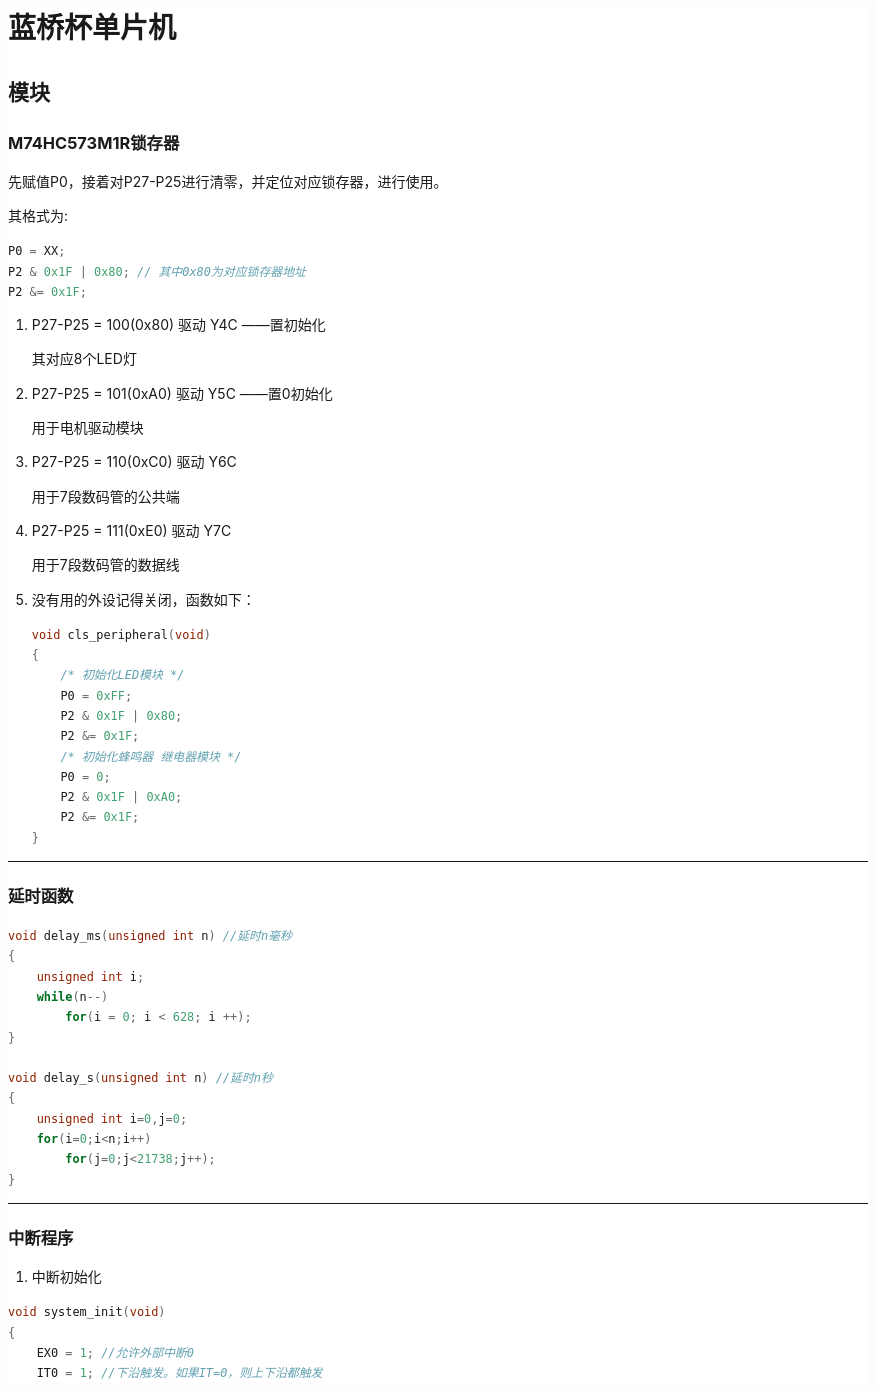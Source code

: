 # 蓝桥杯单片机
## 模块
### M74HC573M1R锁存器 
先赋值P0，接着对P27-P25进行清零，并定位对应锁存器，进行使用。

其格式为:
```C
P0 = XX;
P2 & 0x1F | 0x80; // 其中0x80为对应锁存器地址
P2 &= 0x1F;
```
1. P27-P25 = 100(0x80) 驱动 Y4C  ——置初始化

    其对应8个LED灯
2. P27-P25 = 101(0xA0) 驱动 Y5C  ——置0初始化

    用于电机驱动模块
3. P27-P25 = 110(0xC0) 驱动 Y6C

    用于7段数码管的公共端
4. P27-P25 = 111(0xE0) 驱动 Y7C

    用于7段数码管的数据线
5. 没有用的外设记得关闭，函数如下：
    ```C
    void cls_peripheral(void)
    {
        /* 初始化LED模块 */
        P0 = 0xFF;
        P2 & 0x1F | 0x80; 
        P2 &= 0x1F;
        /* 初始化蜂鸣器 继电器模块 */
        P0 = 0;
        P2 & 0x1F | 0xA0; 
        P2 &= 0x1F;
    }
    ```
---
### 延时函数
```C
void delay_ms(unsigned int n) //延时n毫秒
{
    unsigned int i;
    while(n--)
        for(i = 0; i < 628; i ++);
}

void delay_s(unsigned int n) //延时n秒
{
    unsigned int i=0,j=0;
    for(i=0;i<n;i++)
        for(j=0;j<21738;j++);
}
```
---
### 中断程序
1. 中断初始化
```C
void system_init(void)
{
    EX0 = 1; //允许外部中断0
    IT0 = 1; //下沿触发。如果IT=0，则上下沿都触发
```